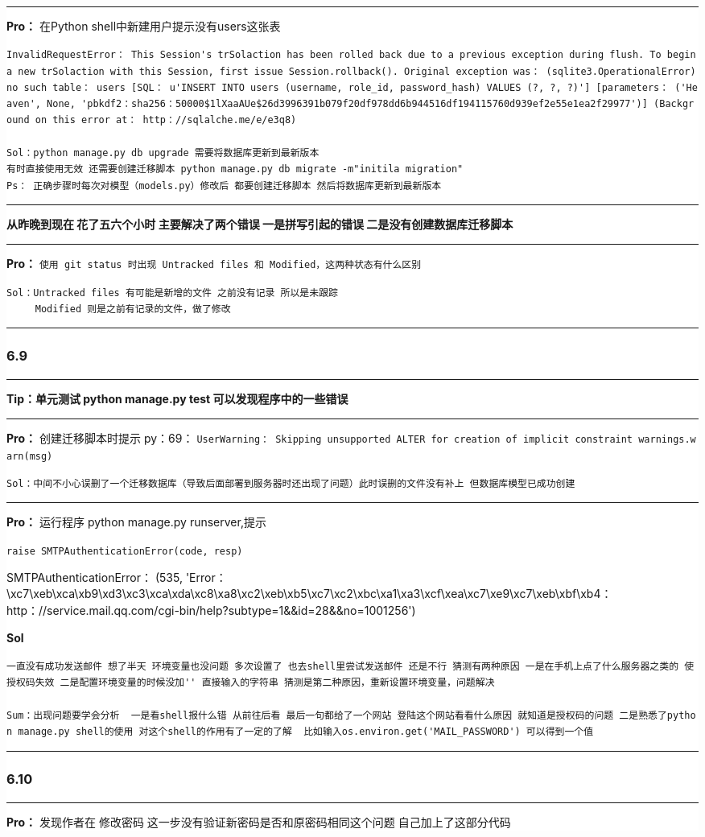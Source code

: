 ----
**Pro：** 在Python shell中新建用户提示没有users这张表

	InvalidRequestError： This Session's trSolaction has been rolled back due to a previous exception during flush. To begin a new trSolaction with this Session, first issue Session.rollback(). Original exception was： (sqlite3.OperationalError) no such table： users [SQL： u'INSERT INTO users (username, role_id, password_hash) VALUES (?, ?, ?)'] [parameters： ('Heaven', None, 'pbkdf2：sha256：50000$1lXaaAUe$26d3996391b079f20df978dd6b944516df194115760d939ef2e55e1ea2f29977')] (Background on this error at： http：//sqlalche.me/e/e3q8)

	Sol：python manage.py db upgrade 需要将数据库更新到最新版本
	有时直接使用无效 还需要创建迁移脚本 python manage.py db migrate -m"initila migration"
	Ps： 正确步骤时每次对模型（models.py）修改后 都要创建迁移脚本 然后将数据库更新到最新版本

---
**从昨晚到现在 花了五六个小时 主要解决了两个错误 一是拼写引起的错误 二是没有创建数据库迁移脚本**<br />

---
**Pro：** `使用 git status 时出现 Untracked files 和 Modified，这两种状态有什么区别`

	Sol：Untracked files 有可能是新增的文件 之前没有记录 所以是未跟踪
		 Modified 则是之前有记录的文件，做了修改

----
### 6.9

-----
**Tip：单元测试 python manage.py test 可以发现程序中的一些错误**

----
**Pro：** 创建迁移脚本时提示 py：69： `UserWarning： Skipping unsupported ALTER for creation of implicit constraint warnings.warn(msg)`

	Sol：中间不小心误删了一个迁移数据库（导致后面部署到服务器时还出现了问题）此时误删的文件没有补上 但数据库模型已成功创建

-----
**Pro：** 运行程序 python manage.py runserver,提示

	raise SMTPAuthenticationError(code, resp)
SMTPAuthenticationError： (535, 'Error：\xc7\xeb\xca\xb9\xd3\xc3\xca\xda\xc8\xa8\xc2\xeb\xb5\xc7\xc2\xbc\xa1\xa3\xcf\xea\xc7\xe9\xc7\xeb\xbf\xb4： http：//service.mail.qq.com/cgi-bin/help?subtype=1&&id=28&&no=1001256')

**Sol**

	一直没有成功发送邮件 想了半天 环境变量也没问题 多次设置了 也去shell里尝试发送邮件 还是不行 猜测有两种原因 一是在手机上点了什么服务器之类的 使授权码失效 二是配置环境变量的时候没加'' 直接输入的字符串 猜测是第二种原因，重新设置环境变量，问题解决  

	Sum：出现问题要学会分析  一是看shell报什么错 从前往后看 最后一句都给了一个网站 登陆这个网站看看什么原因 就知道是授权码的问题 二是熟悉了python manage.py shell的使用 对这个shell的作用有了一定的了解  比如输入os.environ.get('MAIL_PASSWORD') 可以得到一个值 

----
### 6.10

----
**Pro：** 发现作者在 修改密码 这一步没有验证新密码是否和原密码相同这个问题 自己加上了这部分代码 <br />
